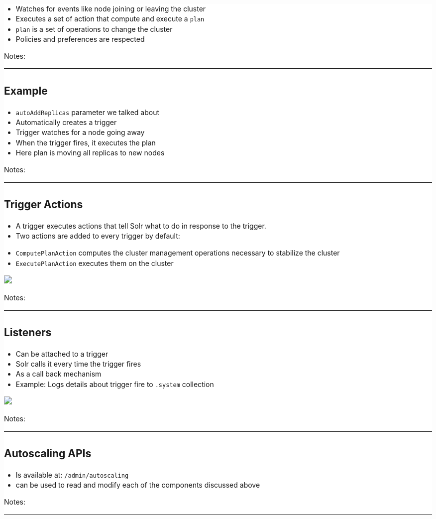 * Watches for events like node joining or leaving the cluster
* Executes a set of action that compute and execute a `plan`
* `plan` is a set of operations to change the cluster
* Policies and preferences are respected

Notes:


---

## Example

* `autoAddReplicas` parameter we talked about
* Automatically creates a trigger
* Trigger watches for a node going away
* When the trigger fires, it executes the plan
* Here plan is moving all replicas to new nodes

Notes:


---

## Trigger Actions

* A trigger executes actions that tell Solr what to do in response to the trigger.
* Two actions are added to every trigger by default:
- `ComputePlanAction` computes the cluster management operations necessary to stabilize the cluster
- `ExecutePlanAction` executes them on the cluster

![](../images/trigger.png) 

Notes:


---

## Listeners

* Can be attached to a trigger
* Solr calls it every time the trigger fires
* As a call back mechanism
* Example: Logs details about trigger fire to `.system` collection

![](../images/strategy.png) 

Notes:


---

## Autoscaling APIs

* Is available at:
`/admin/autoscaling`
* can be used to read and modify each of the components discussed above

Notes:


---
